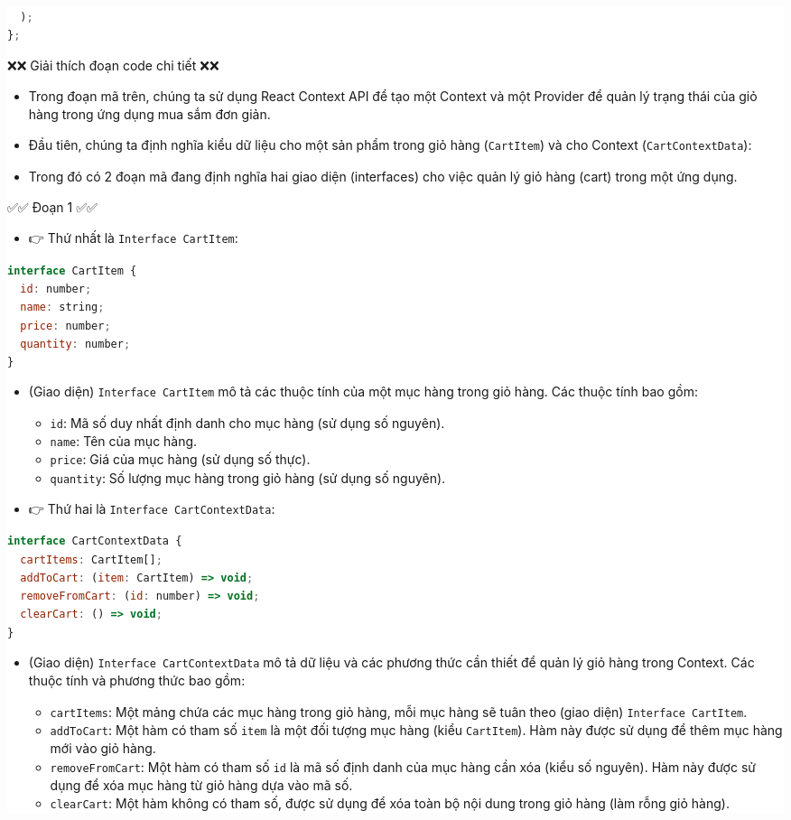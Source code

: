 ```jsx
  );
};
```

❌❌ Giải thích đoạn code chi tiết ❌❌

- Trong đoạn mã trên, chúng ta sử dụng React Context API để tạo một Context và một Provider để quản lý trạng thái của giỏ hàng trong ứng dụng mua sắm đơn giản.

- Đầu tiên, chúng ta định nghĩa kiểu dữ liệu cho một sản phẩm trong giỏ hàng (`CartItem`) và cho Context (`CartContextData`):

- Trong đó có 2 đoạn mã đang định nghĩa hai giao diện (interfaces) cho việc quản lý giỏ hàng (cart) trong một ứng dụng.

✅✅ Đoạn 1 ✅✅

- 👉 Thứ nhất là `Interface CartItem`:

```jsx
interface CartItem {
  id: number;
  name: string;
  price: number;
  quantity: number;
}
```

- (Giao diện) `Interface CartItem` mô tả các thuộc tính của một mục hàng trong giỏ hàng. Các thuộc tính bao gồm:

  - `id`: Mã số duy nhất định danh cho mục hàng (sử dụng số nguyên).
  - `name`: Tên của mục hàng.
  - `price`: Giá của mục hàng (sử dụng số thực).
  - `quantity`: Số lượng mục hàng trong giỏ hàng (sử dụng số nguyên).

- 👉 Thứ hai là `Interface CartContextData`:

```jsx
interface CartContextData {
  cartItems: CartItem[];
  addToCart: (item: CartItem) => void;
  removeFromCart: (id: number) => void;
  clearCart: () => void;
}
```

- (Giao diện) `Interface CartContextData` mô tả dữ liệu và các phương thức cần thiết để quản lý giỏ hàng trong Context. Các thuộc tính và phương thức bao gồm:

  - `cartItems`: Một mảng chứa các mục hàng trong giỏ hàng, mỗi mục hàng sẽ tuân theo (giao diện) `Interface CartItem`.
  - `addToCart`: Một hàm có tham số `item` là một đối tượng mục hàng (kiểu `CartItem`). Hàm này được sử dụng để thêm mục hàng mới vào giỏ hàng.
  - `removeFromCart`: Một hàm có tham số `id` là mã số định danh của mục hàng cần xóa (kiểu số nguyên). Hàm này được sử dụng để xóa mục hàng từ giỏ hàng dựa vào mã số.
  - `clearCart`: Một hàm không có tham số, được sử dụng để xóa toàn bộ nội dung trong giỏ hàng (làm rỗng giỏ hàng).
